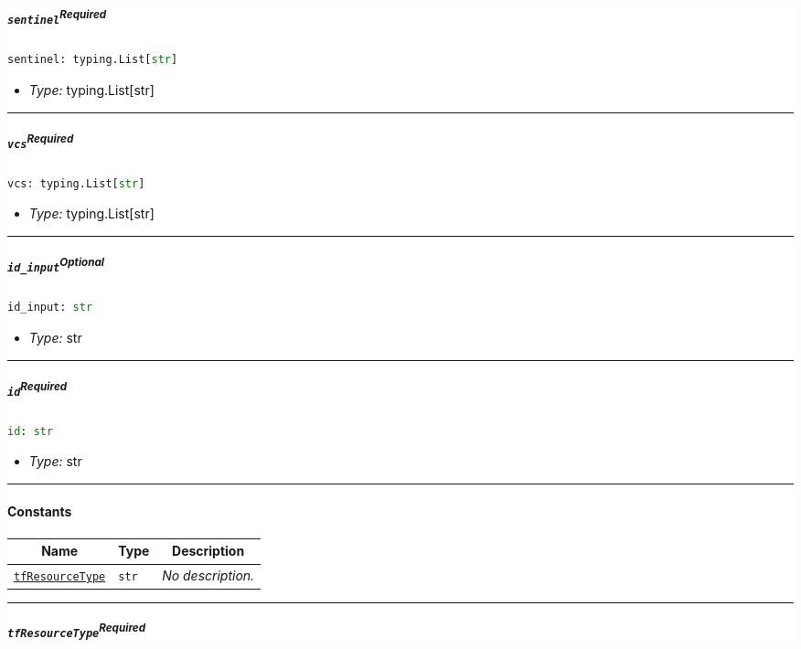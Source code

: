 
##### `sentinel`<sup>Required</sup> <a name="sentinel" id="@cdktf/provider-tfe.dataTfeIpRanges.DataTfeIpRanges.property.sentinel"></a>

```python
sentinel: typing.List[str]
```

- *Type:* typing.List[str]

---

##### `vcs`<sup>Required</sup> <a name="vcs" id="@cdktf/provider-tfe.dataTfeIpRanges.DataTfeIpRanges.property.vcs"></a>

```python
vcs: typing.List[str]
```

- *Type:* typing.List[str]

---

##### `id_input`<sup>Optional</sup> <a name="id_input" id="@cdktf/provider-tfe.dataTfeIpRanges.DataTfeIpRanges.property.idInput"></a>

```python
id_input: str
```

- *Type:* str

---

##### `id`<sup>Required</sup> <a name="id" id="@cdktf/provider-tfe.dataTfeIpRanges.DataTfeIpRanges.property.id"></a>

```python
id: str
```

- *Type:* str

---

#### Constants <a name="Constants" id="Constants"></a>

| **Name** | **Type** | **Description** |
| --- | --- | --- |
| <code><a href="#@cdktf/provider-tfe.dataTfeIpRanges.DataTfeIpRanges.property.tfResourceType">tfResourceType</a></code> | <code>str</code> | *No description.* |

---

##### `tfResourceType`<sup>Required</sup> <a name="tfResourceType" id="@cdktf/provider-tfe.dataTfeIpRanges.DataTfeIpRanges.property.tfResourceType"></a>

